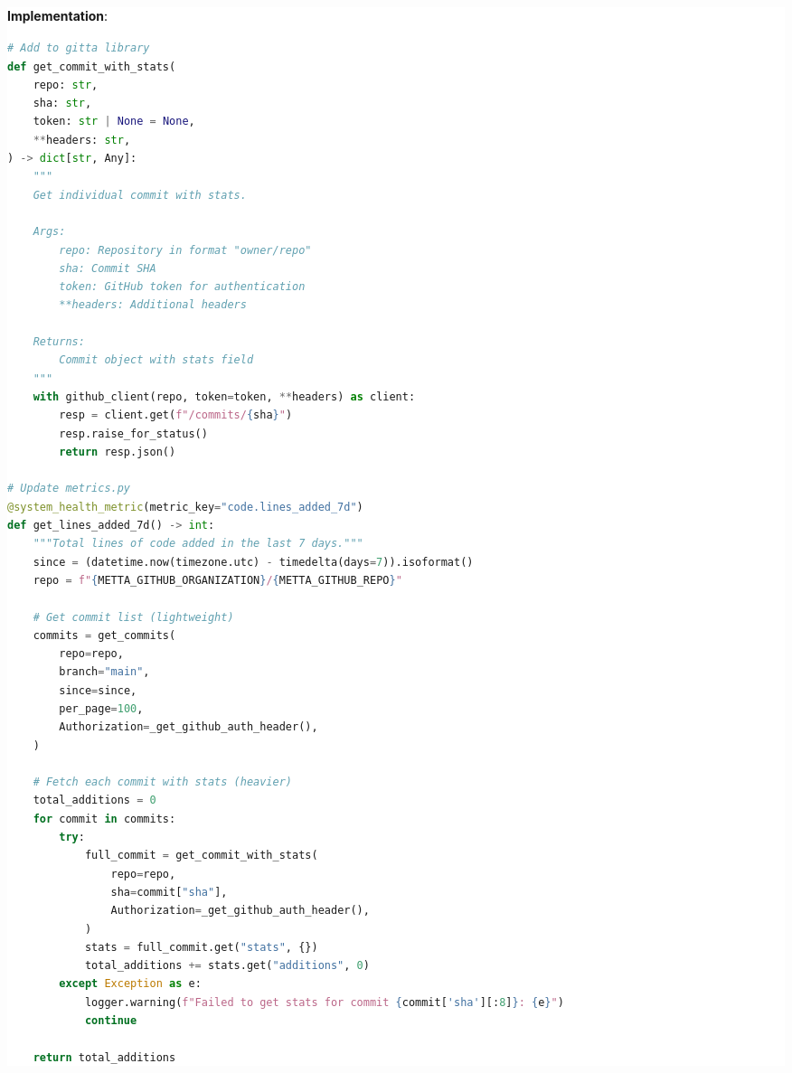 **Implementation**:

```python
# Add to gitta library
def get_commit_with_stats(
    repo: str,
    sha: str,
    token: str | None = None,
    **headers: str,
) -> dict[str, Any]:
    """
    Get individual commit with stats.

    Args:
        repo: Repository in format "owner/repo"
        sha: Commit SHA
        token: GitHub token for authentication
        **headers: Additional headers

    Returns:
        Commit object with stats field
    """
    with github_client(repo, token=token, **headers) as client:
        resp = client.get(f"/commits/{sha}")
        resp.raise_for_status()
        return resp.json()

# Update metrics.py
@system_health_metric(metric_key="code.lines_added_7d")
def get_lines_added_7d() -> int:
    """Total lines of code added in the last 7 days."""
    since = (datetime.now(timezone.utc) - timedelta(days=7)).isoformat()
    repo = f"{METTA_GITHUB_ORGANIZATION}/{METTA_GITHUB_REPO}"

    # Get commit list (lightweight)
    commits = get_commits(
        repo=repo,
        branch="main",
        since=since,
        per_page=100,
        Authorization=_get_github_auth_header(),
    )

    # Fetch each commit with stats (heavier)
    total_additions = 0
    for commit in commits:
        try:
            full_commit = get_commit_with_stats(
                repo=repo,
                sha=commit["sha"],
                Authorization=_get_github_auth_header(),
            )
            stats = full_commit.get("stats", {})
            total_additions += stats.get("additions", 0)
        except Exception as e:
            logger.warning(f"Failed to get stats for commit {commit['sha'][:8]}: {e}")
            continue

    return total_additions
```
